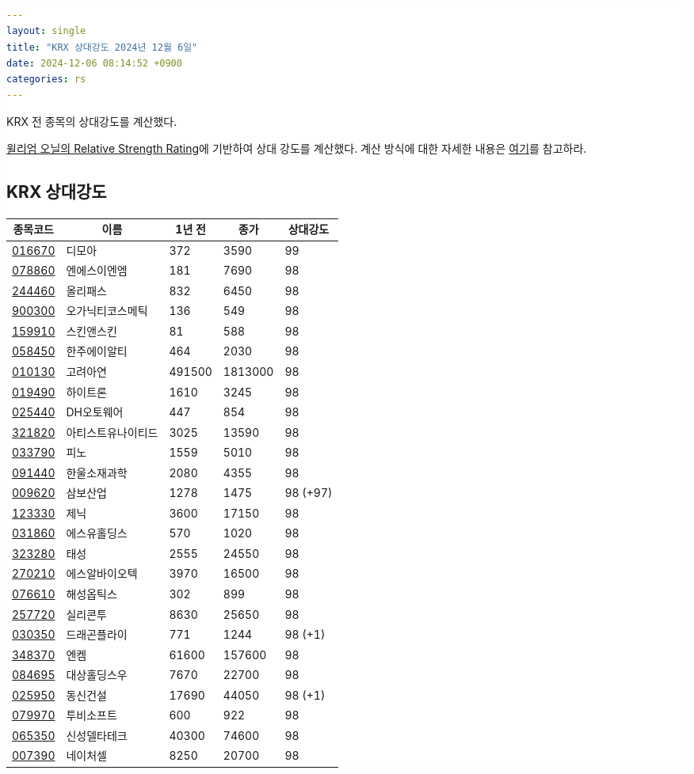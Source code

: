 ```yaml
---
layout: single
title: "KRX 상대강도 2024년 12월 6일"
date: 2024-12-06 08:14:52 +0900
categories: rs
---
```

KRX 전 종목의 상대강도를 계산했다.

[윌리엄 오닐의 Relative Strength Rating](https://www.williamoneil.com/proprietary-ratings-and-rankings/)에 기반하여 상대 강도를 계산했다.
계산 방식에 대한 자세한 내용은 [여기](https://dalinaum.github.io/investment/2024/08/26/how-i-calculated-relative-strength.html)를 참고하라.

## KRX 상대강도

|종목코드|이름|1년 전|종가|상대강도|
|------|---|-----|--|------|
|[016670](https://finance.daum.net/quotes/A016670)|디모아|372|3590|99 |
|[078860](https://finance.daum.net/quotes/A078860)|엔에스이엔엠|181|7690|98 |
|[244460](https://finance.daum.net/quotes/A244460)|올리패스|832|6450|98 |
|[900300](https://finance.daum.net/quotes/A900300)|오가닉티코스메틱|136|549|98 |
|[159910](https://finance.daum.net/quotes/A159910)|스킨앤스킨|81|588|98 |
|[058450](https://finance.daum.net/quotes/A058450)|한주에이알티|464|2030|98 |
|[010130](https://finance.daum.net/quotes/A010130)|고려아연|491500|1813000|98 |
|[019490](https://finance.daum.net/quotes/A019490)|하이트론|1610|3245|98 |
|[025440](https://finance.daum.net/quotes/A025440)|DH오토웨어|447|854|98 |
|[321820](https://finance.daum.net/quotes/A321820)|아티스트유나이티드|3025|13590|98 |
|[033790](https://finance.daum.net/quotes/A033790)|피노|1559|5010|98 |
|[091440](https://finance.daum.net/quotes/A091440)|한울소재과학|2080|4355|98 |
|[009620](https://finance.daum.net/quotes/A009620)|삼보산업|1278|1475|98 (+97)|
|[123330](https://finance.daum.net/quotes/A123330)|제닉|3600|17150|98 |
|[031860](https://finance.daum.net/quotes/A031860)|에스유홀딩스|570|1020|98 |
|[323280](https://finance.daum.net/quotes/A323280)|태성|2555|24550|98 |
|[270210](https://finance.daum.net/quotes/A270210)|에스알바이오텍|3970|16500|98 |
|[076610](https://finance.daum.net/quotes/A076610)|해성옵틱스|302|899|98 |
|[257720](https://finance.daum.net/quotes/A257720)|실리콘투|8630|25650|98 |
|[030350](https://finance.daum.net/quotes/A030350)|드래곤플라이|771|1244|98 (+1)|
|[348370](https://finance.daum.net/quotes/A348370)|엔켐|61600|157600|98 |
|[084695](https://finance.daum.net/quotes/A084695)|대상홀딩스우|7670|22700|98 |
|[025950](https://finance.daum.net/quotes/A025950)|동신건설|17690|44050|98 (+1)|
|[079970](https://finance.daum.net/quotes/A079970)|투비소프트|600|922|98 |
|[065350](https://finance.daum.net/quotes/A065350)|신성델타테크|40300|74600|98 |
|[007390](https://finance.daum.net/quotes/A007390)|네이처셀|8250|20700|98 |